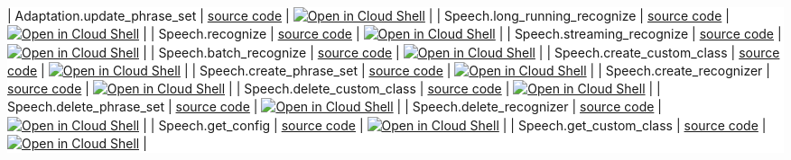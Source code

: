 | Adaptation.update_phrase_set | [source code](https://github.com/googleapis/google-cloud-node/blob/master/packages/google-cloud-speech/samples/generated/v1p1beta1/adaptation.update_phrase_set.js) | [![Open in Cloud Shell][shell_img]](https://console.cloud.google.com/cloudshell/open?git_repo=https://github.com/googleapis/google-cloud-node&page=editor&open_in_editor=packages/google-cloud-speech/samples/generated/v1p1beta1/adaptation.update_phrase_set.js,samples/README.md) |
| Speech.long_running_recognize | [source code](https://github.com/googleapis/google-cloud-node/blob/master/packages/google-cloud-speech/samples/generated/v1p1beta1/speech.long_running_recognize.js) | [![Open in Cloud Shell][shell_img]](https://console.cloud.google.com/cloudshell/open?git_repo=https://github.com/googleapis/google-cloud-node&page=editor&open_in_editor=packages/google-cloud-speech/samples/generated/v1p1beta1/speech.long_running_recognize.js,samples/README.md) |
| Speech.recognize | [source code](https://github.com/googleapis/google-cloud-node/blob/master/packages/google-cloud-speech/samples/generated/v1p1beta1/speech.recognize.js) | [![Open in Cloud Shell][shell_img]](https://console.cloud.google.com/cloudshell/open?git_repo=https://github.com/googleapis/google-cloud-node&page=editor&open_in_editor=packages/google-cloud-speech/samples/generated/v1p1beta1/speech.recognize.js,samples/README.md) |
| Speech.streaming_recognize | [source code](https://github.com/googleapis/google-cloud-node/blob/master/packages/google-cloud-speech/samples/generated/v1p1beta1/speech.streaming_recognize.js) | [![Open in Cloud Shell][shell_img]](https://console.cloud.google.com/cloudshell/open?git_repo=https://github.com/googleapis/google-cloud-node&page=editor&open_in_editor=packages/google-cloud-speech/samples/generated/v1p1beta1/speech.streaming_recognize.js,samples/README.md) |
| Speech.batch_recognize | [source code](https://github.com/googleapis/google-cloud-node/blob/master/packages/google-cloud-speech/samples/generated/v2/speech.batch_recognize.js) | [![Open in Cloud Shell][shell_img]](https://console.cloud.google.com/cloudshell/open?git_repo=https://github.com/googleapis/google-cloud-node&page=editor&open_in_editor=packages/google-cloud-speech/samples/generated/v2/speech.batch_recognize.js,samples/README.md) |
| Speech.create_custom_class | [source code](https://github.com/googleapis/google-cloud-node/blob/master/packages/google-cloud-speech/samples/generated/v2/speech.create_custom_class.js) | [![Open in Cloud Shell][shell_img]](https://console.cloud.google.com/cloudshell/open?git_repo=https://github.com/googleapis/google-cloud-node&page=editor&open_in_editor=packages/google-cloud-speech/samples/generated/v2/speech.create_custom_class.js,samples/README.md) |
| Speech.create_phrase_set | [source code](https://github.com/googleapis/google-cloud-node/blob/master/packages/google-cloud-speech/samples/generated/v2/speech.create_phrase_set.js) | [![Open in Cloud Shell][shell_img]](https://console.cloud.google.com/cloudshell/open?git_repo=https://github.com/googleapis/google-cloud-node&page=editor&open_in_editor=packages/google-cloud-speech/samples/generated/v2/speech.create_phrase_set.js,samples/README.md) |
| Speech.create_recognizer | [source code](https://github.com/googleapis/google-cloud-node/blob/master/packages/google-cloud-speech/samples/generated/v2/speech.create_recognizer.js) | [![Open in Cloud Shell][shell_img]](https://console.cloud.google.com/cloudshell/open?git_repo=https://github.com/googleapis/google-cloud-node&page=editor&open_in_editor=packages/google-cloud-speech/samples/generated/v2/speech.create_recognizer.js,samples/README.md) |
| Speech.delete_custom_class | [source code](https://github.com/googleapis/google-cloud-node/blob/master/packages/google-cloud-speech/samples/generated/v2/speech.delete_custom_class.js) | [![Open in Cloud Shell][shell_img]](https://console.cloud.google.com/cloudshell/open?git_repo=https://github.com/googleapis/google-cloud-node&page=editor&open_in_editor=packages/google-cloud-speech/samples/generated/v2/speech.delete_custom_class.js,samples/README.md) |
| Speech.delete_phrase_set | [source code](https://github.com/googleapis/google-cloud-node/blob/master/packages/google-cloud-speech/samples/generated/v2/speech.delete_phrase_set.js) | [![Open in Cloud Shell][shell_img]](https://console.cloud.google.com/cloudshell/open?git_repo=https://github.com/googleapis/google-cloud-node&page=editor&open_in_editor=packages/google-cloud-speech/samples/generated/v2/speech.delete_phrase_set.js,samples/README.md) |
| Speech.delete_recognizer | [source code](https://github.com/googleapis/google-cloud-node/blob/master/packages/google-cloud-speech/samples/generated/v2/speech.delete_recognizer.js) | [![Open in Cloud Shell][shell_img]](https://console.cloud.google.com/cloudshell/open?git_repo=https://github.com/googleapis/google-cloud-node&page=editor&open_in_editor=packages/google-cloud-speech/samples/generated/v2/speech.delete_recognizer.js,samples/README.md) |
| Speech.get_config | [source code](https://github.com/googleapis/google-cloud-node/blob/master/packages/google-cloud-speech/samples/generated/v2/speech.get_config.js) | [![Open in Cloud Shell][shell_img]](https://console.cloud.google.com/cloudshell/open?git_repo=https://github.com/googleapis/google-cloud-node&page=editor&open_in_editor=packages/google-cloud-speech/samples/generated/v2/speech.get_config.js,samples/README.md) |
| Speech.get_custom_class | [source code](https://github.com/googleapis/google-cloud-node/blob/master/packages/google-cloud-speech/samples/generated/v2/speech.get_custom_class.js) | [![Open in Cloud Shell][shell_img]](https://console.cloud.google.com/cloudshell/open?git_repo=https://github.com/googleapis/google-cloud-node&page=editor&open_in_editor=packages/google-cloud-speech/samples/generated/v2/speech.get_custom_class.js,samples/README.md) |

[//]: # "This README.md file is auto-generated, all changes to this file will be lost."
[//]: # "To regenerate it, use `python -m synthtool`."
[explained]: https://cloud.google.com/apis/docs/client-libraries-explained
[launch_stages]: https://cloud.google.com/terms/launch-stages
[client-docs]: https://googleapis.dev/nodejs/speech/latest
[product-docs]: https://cloud.google.com/speech-to-text/docs/
[shell_img]: https://gstatic.com/cloudssh/images/open-btn.png
[projects]: https://console.cloud.google.com/project
[billing]: https://support.google.com/cloud/answer/6293499#enable-billing
[enable_api]: https://console.cloud.google.com/flows/enableapi?apiid=speech.googleapis.com
[auth]: https://cloud.google.com/docs/authentication/getting-started